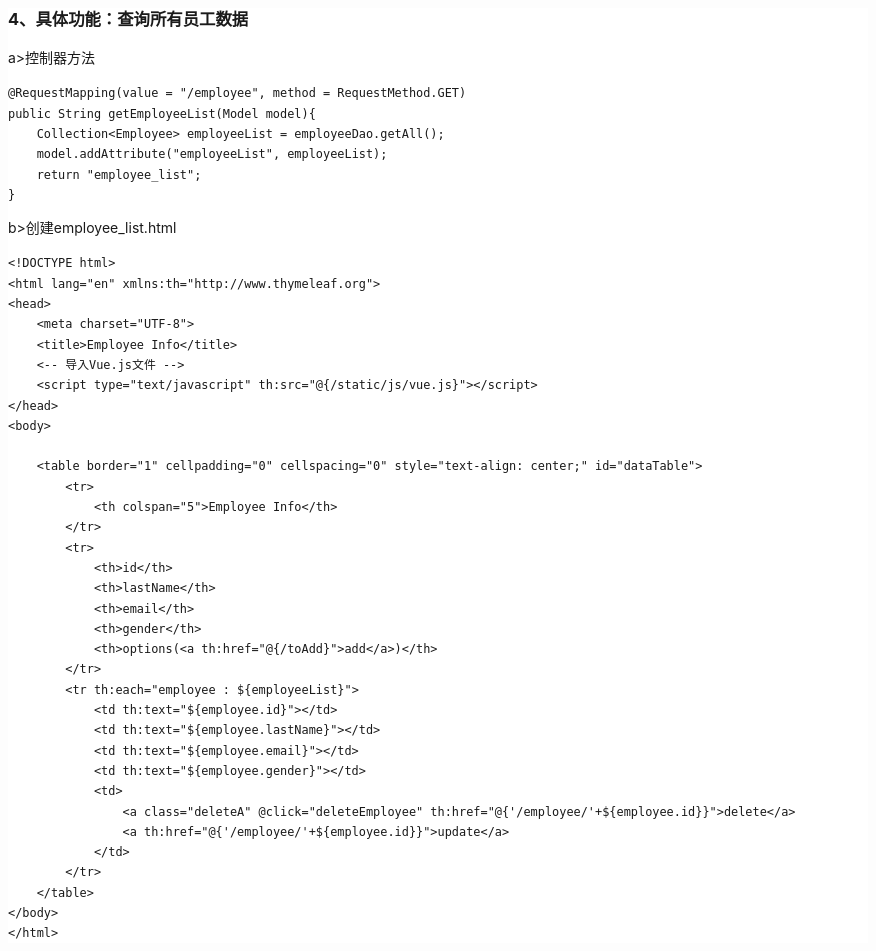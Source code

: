 



### 4、具体功能：查询所有员工数据

a>控制器方法

```
@RequestMapping(value = "/employee", method = RequestMethod.GET)
public String getEmployeeList(Model model){
    Collection<Employee> employeeList = employeeDao.getAll();
    model.addAttribute("employeeList", employeeList);
    return "employee_list";
}
```

b>创建employee_list.html

```
<!DOCTYPE html>
<html lang="en" xmlns:th="http://www.thymeleaf.org">
<head>
    <meta charset="UTF-8">
    <title>Employee Info</title>
    <-- 导入Vue.js文件 -->
    <script type="text/javascript" th:src="@{/static/js/vue.js}"></script>
</head>
<body>

    <table border="1" cellpadding="0" cellspacing="0" style="text-align: center;" id="dataTable">
        <tr>
            <th colspan="5">Employee Info</th>
        </tr>
        <tr>
            <th>id</th>
            <th>lastName</th>
            <th>email</th>
            <th>gender</th>
            <th>options(<a th:href="@{/toAdd}">add</a>)</th>
        </tr>
        <tr th:each="employee : ${employeeList}">
            <td th:text="${employee.id}"></td>
            <td th:text="${employee.lastName}"></td>
            <td th:text="${employee.email}"></td>
            <td th:text="${employee.gender}"></td>
            <td>
                <a class="deleteA" @click="deleteEmployee" th:href="@{'/employee/'+${employee.id}}">delete</a>
                <a th:href="@{'/employee/'+${employee.id}}">update</a>
            </td>
        </tr>
    </table>
</body>
</html>
```
